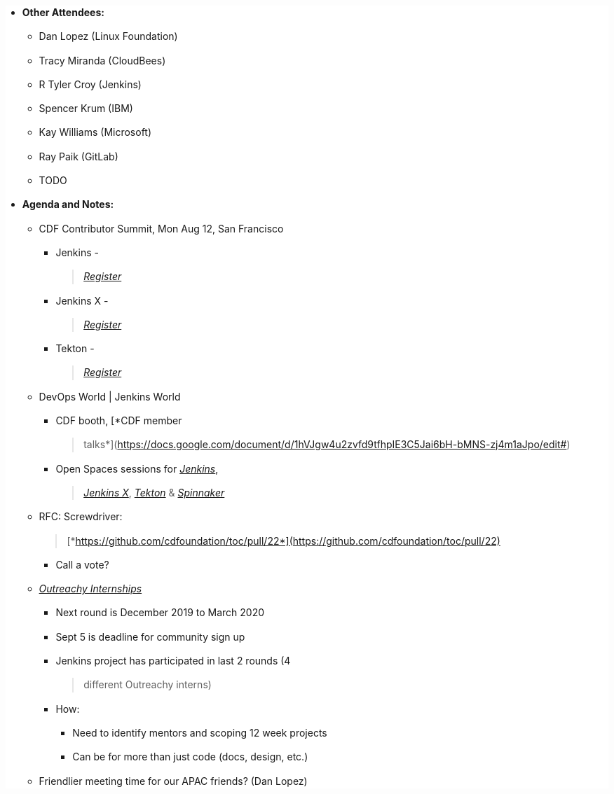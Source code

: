 -   **Other Attendees:**

    -   Dan Lopez (Linux Foundation)

    -   Tracy Miranda (CloudBees)

    -   R Tyler Croy (Jenkins)

    -   Spencer Krum (IBM)

    -   Kay Williams (Microsoft)

    -   Ray Paik (GitLab)

    -   TODO

-   **Agenda and Notes:**

    -   CDF Contributor Summit, Mon Aug 12, San Francisco

        -   Jenkins -
            > [*Register*](https://www.meetup.com/jenkinsmeetup/events/262686097/)

        -   Jenkins X -
            > [*Register*](https://www.eventbrite.com/e/jenkins-x-contributor-summit-2019-san-francisco-tickets-65105473223)

        -   Tekton -
            > [*Register*](https://www.eventbrite.com/e/tekton-contributor-summit-2019-san-francisco-tickets-64992545453)

    -   DevOps World | Jenkins World

        -   CDF booth, [*CDF member
            > talks*](https://docs.google.com/document/d/1hVJgw4u2zvfd9tfhpIE3C5Jai6bH-bMNS-zj4m1aJpo/edit#)

        -   Open Spaces sessions for [*Jenkins*](https://sched.co/SpGL),
            > [*Jenkins X*](https://sched.co/SpGX),
            > [*Tekton*](https://sched.co/SpGb) &
            > [*Spinnaker*](https://sched.co/SpGA)

    -   RFC: Screwdriver:
        > [*https://github.com/cdfoundation/toc/pull/22*](https://github.com/cdfoundation/toc/pull/22)

        -   Call a vote?

    -   [*Outreachy Internships*](https://www.outreachy.org/)

        -   Next round is December 2019 to March 2020

        -   Sept 5 is deadline for community sign up

        -   Jenkins project has participated in last 2 rounds (4
            > different Outreachy interns)

        -   How:

            -   Need to identify mentors and scoping 12 week projects

            -   Can be for more than just code (docs, design, etc.)

    -   Friendlier meeting time for our APAC friends? (Dan Lopez)
